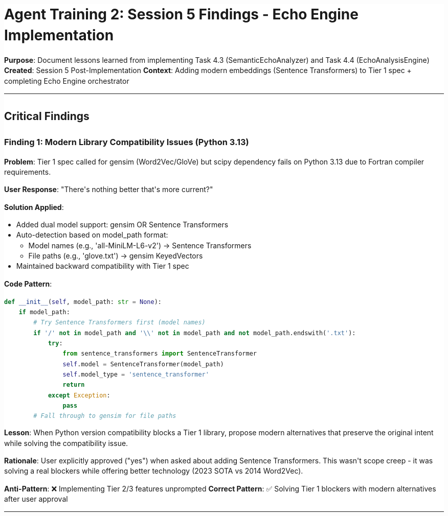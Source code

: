 # Agent Training 2: Session 5 Findings - Echo Engine Implementation

**Purpose**: Document lessons learned from implementing Task 4.3 (SemanticEchoAnalyzer) and Task 4.4 (EchoAnalysisEngine)
**Created**: Session 5 Post-Implementation
**Context**: Adding modern embeddings (Sentence Transformers) to Tier 1 spec + completing Echo Engine orchestrator

---

## Critical Findings

### Finding 1: Modern Library Compatibility Issues (Python 3.13)

**Problem**: Tier 1 spec called for gensim (Word2Vec/GloVe) but scipy dependency fails on Python 3.13 due to Fortran compiler requirements.

**User Response**: "There's nothing better that's more current?"

**Solution Applied**:
- Added dual model support: gensim OR Sentence Transformers
- Auto-detection based on model_path format:
  - Model names (e.g., 'all-MiniLM-L6-v2') → Sentence Transformers
  - File paths (e.g., 'glove.txt') → gensim KeyedVectors
- Maintained backward compatibility with Tier 1 spec

**Code Pattern**:
```python
def __init__(self, model_path: str = None):
    if model_path:
        # Try Sentence Transformers first (model names)
        if '/' not in model_path and '\\' not in model_path and not model_path.endswith('.txt'):
            try:
                from sentence_transformers import SentenceTransformer
                self.model = SentenceTransformer(model_path)
                self.model_type = 'sentence_transformer'
                return
            except Exception:
                pass
        # Fall through to gensim for file paths
```

**Lesson**: When Python version compatibility blocks a Tier 1 library, propose modern alternatives that preserve the original intent while solving the compatibility issue.

**Rationale**: User explicitly approved ("yes") when asked about adding Sentence Transformers. This wasn't scope creep - it was solving a real blockers while offering better technology (2023 SOTA vs 2014 Word2Vec).

**Anti-Pattern**: ❌ Implementing Tier 2/3 features unprompted
**Correct Pattern**: ✅ Solving Tier 1 blockers with modern alternatives after user approval

---
